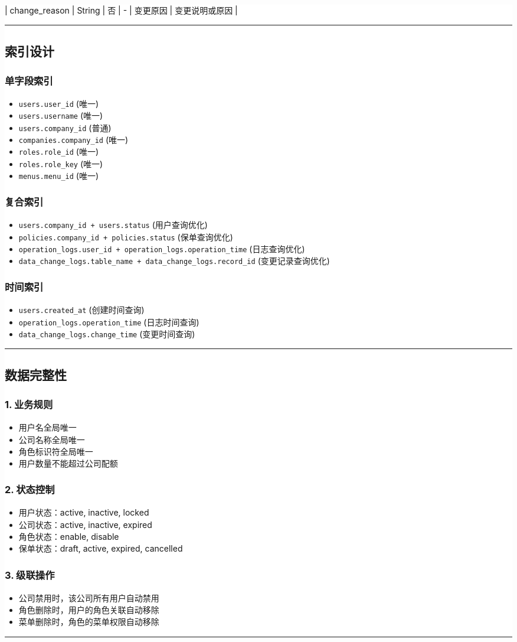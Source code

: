 | change_reason | String | 否 | - | 变更原因 | 变更说明或原因 |

---

## 索引设计

### 单字段索引
- `users.user_id` (唯一)
- `users.username` (唯一)
- `users.company_id` (普通)
- `companies.company_id` (唯一)
- `roles.role_id` (唯一)
- `roles.role_key` (唯一)
- `menus.menu_id` (唯一)

### 复合索引
- `users.company_id + users.status` (用户查询优化)
- `policies.company_id + policies.status` (保单查询优化)
- `operation_logs.user_id + operation_logs.operation_time` (日志查询优化)
- `data_change_logs.table_name + data_change_logs.record_id` (变更记录查询优化)

### 时间索引
- `users.created_at` (创建时间查询)
- `operation_logs.operation_time` (日志时间查询)
- `data_change_logs.change_time` (变更时间查询)

---

## 数据完整性

### 1. 业务规则
- 用户名全局唯一
- 公司名称全局唯一
- 角色标识符全局唯一
- 用户数量不能超过公司配额

### 2. 状态控制
- 用户状态：active, inactive, locked
- 公司状态：active, inactive, expired
- 角色状态：enable, disable
- 保单状态：draft, active, expired, cancelled

### 3. 级联操作
- 公司禁用时，该公司所有用户自动禁用
- 角色删除时，用户的角色关联自动移除
- 菜单删除时，角色的菜单权限自动移除

---
